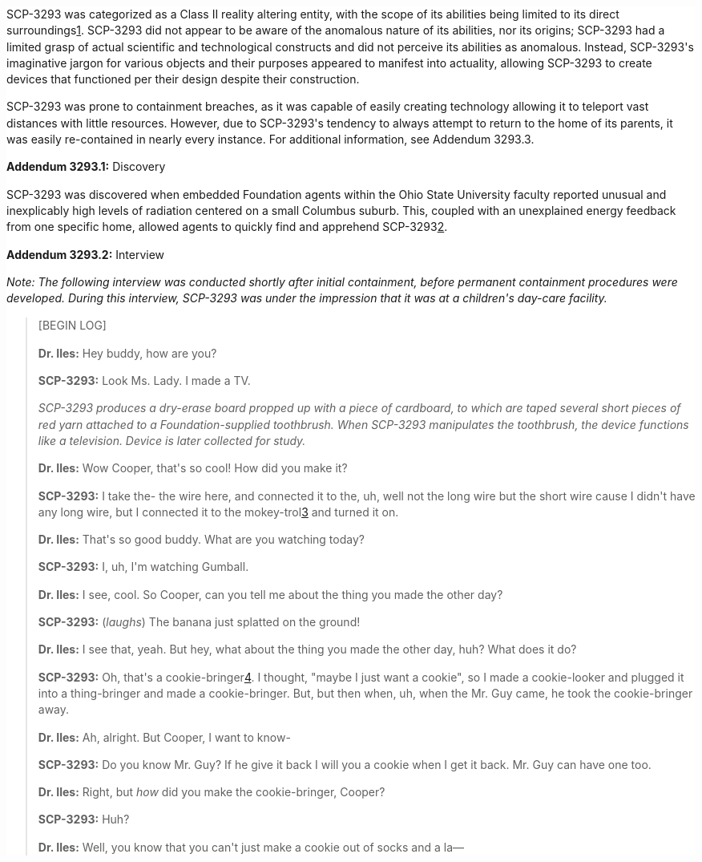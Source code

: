 SCP-3293 was categorized as a Class II reality altering entity, with the scope of its abilities being limited to its direct surroundings[1](javascript:;). SCP-3293 did not appear to be aware of the anomalous nature of its abilities, nor its origins; SCP-3293 had a limited grasp of actual scientific and technological constructs and did not perceive its abilities as anomalous. Instead, SCP-3293's imaginative jargon for various objects and their purposes appeared to manifest into actuality, allowing SCP-3293 to create devices that functioned per their design despite their construction.

SCP-3293 was prone to containment breaches, as it was capable of easily creating technology allowing it to teleport vast distances with little resources. However, due to SCP-3293's tendency to always attempt to return to the home of its parents, it was easily re-contained in nearly every instance. For additional information, see Addendum 3293.3.

**Addendum 3293.1:** Discovery

SCP-3293 was discovered when embedded Foundation agents within the Ohio State University faculty reported unusual and inexplicably high levels of radiation centered on a small Columbus suburb. This, coupled with an unexplained energy feedback from one specific home, allowed agents to quickly find and apprehend SCP-3293[2](javascript:;).

**Addendum 3293.2:** Interview

_Note: The following interview was conducted shortly after initial containment, before permanent containment procedures were developed. During this interview, SCP-3293 was under the impression that it was at a children's day-care facility._

> \[BEGIN LOG\]
> 
> **Dr. Iles:** Hey buddy, how are you?
> 
> **SCP-3293:** Look Ms. Lady. I made a TV.
> 
> _SCP-3293 produces a dry-erase board propped up with a piece of cardboard, to which are taped several short pieces of red yarn attached to a Foundation-supplied toothbrush. When SCP-3293 manipulates the toothbrush, the device functions like a television. Device is later collected for study._
> 
> **Dr. Iles:** Wow Cooper, that's so cool! How did you make it?
> 
> **SCP-3293:** I take the- the wire here, and connected it to the, uh, well not the long wire but the short wire cause I didn't have any long wire, but I connected it to the mokey-trol[3](javascript:;) and turned it on.
> 
> **Dr. Iles:** That's so good buddy. What are you watching today?
> 
> **SCP-3293:** I, uh, I'm watching Gumball.
> 
> **Dr. Iles:** I see, cool. So Cooper, can you tell me about the thing you made the other day?
> 
> **SCP-3293:** (_laughs_) The banana just splatted on the ground!
> 
> **Dr. Iles:** I see that, yeah. But hey, what about the thing you made the other day, huh? What does it do?
> 
> **SCP-3293:** Oh, that's a cookie-bringer[4](javascript:;). I thought, "maybe I just want a cookie", so I made a cookie-looker and plugged it into a thing-bringer and made a cookie-bringer. But, but then when, uh, when the Mr. Guy came, he took the cookie-bringer away.
> 
> **Dr. Iles:** Ah, alright. But Cooper, I want to know-
> 
> **SCP-3293:** Do you know Mr. Guy? If he give it back I will you a cookie when I get it back. Mr. Guy can have one too.
> 
> **Dr. Iles:** Right, but _how_ did you make the cookie-bringer, Cooper?
> 
> **SCP-3293:** Huh?
> 
> **Dr. Iles:** Well, you know that you can't just make a cookie out of socks and a la—